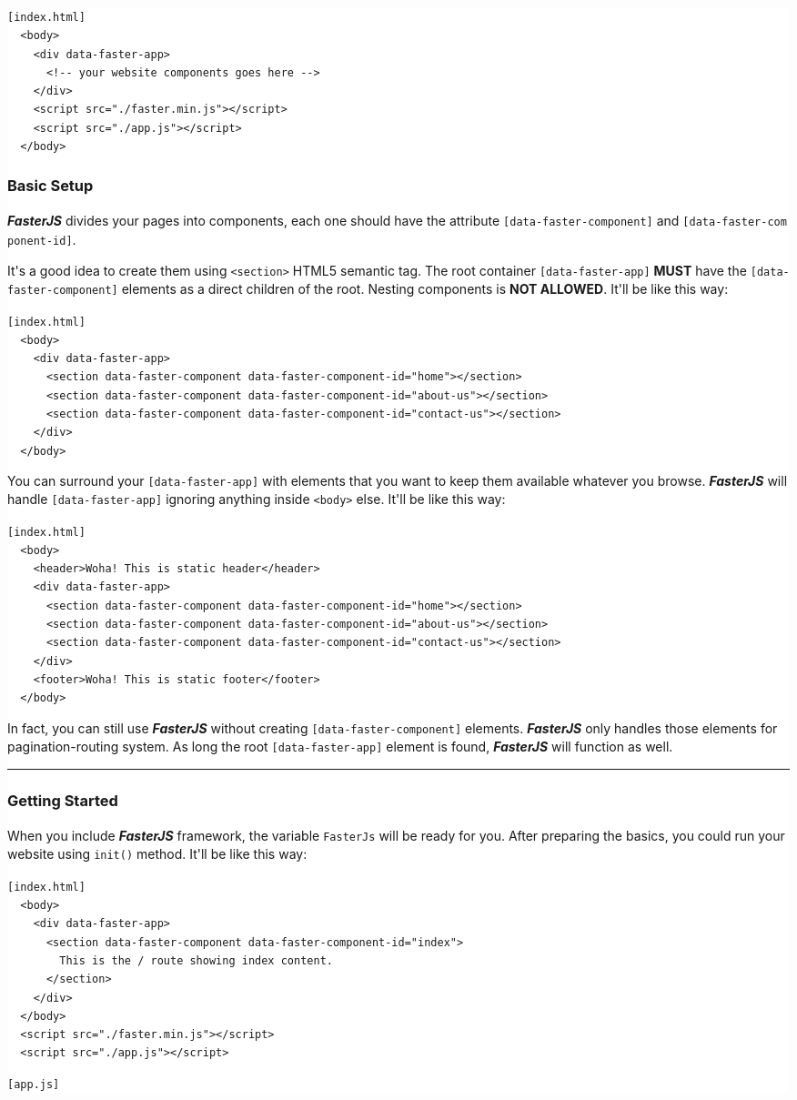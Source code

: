 ```
[index.html]
  <body>
    <div data-faster-app>
      <!-- your website components goes here -->
    </div>
    <script src="./faster.min.js"></script>
    <script src="./app.js"></script>
  </body>
```

### Basic Setup
___FasterJS___ divides your pages into components, each one should have the attribute `[data-faster-component]` and `[data-faster-component-id]`.

It's a good idea to create them using `<section>` HTML5 semantic tag.
The root container `[data-faster-app]` **MUST** have the `[data-faster-component]` elements as a direct children of the root. Nesting components is **NOT ALLOWED**. It'll be like this way:
```
[index.html]
  <body>
    <div data-faster-app>
      <section data-faster-component data-faster-component-id="home"></section>
      <section data-faster-component data-faster-component-id="about-us"></section>
      <section data-faster-component data-faster-component-id="contact-us"></section>
    </div>
  </body>
```
You can surround your `[data-faster-app]` with elements that you want to keep them available whatever you browse. ___FasterJS___ will handle `[data-faster-app]` ignoring anything inside `<body>` else. It'll be like this way:
```
[index.html]
  <body>
    <header>Woha! This is static header</header>
    <div data-faster-app>
      <section data-faster-component data-faster-component-id="home"></section>
      <section data-faster-component data-faster-component-id="about-us"></section>
      <section data-faster-component data-faster-component-id="contact-us"></section>
    </div>
    <footer>Woha! This is static footer</footer>
  </body>
```
In fact, you can still use ___FasterJS___ without creating `[data-faster-component]` elements. ___FasterJS___ only handles those elements for pagination-routing system. As long the root `[data-faster-app]` element is found, ___FasterJS___ will function as well.

___

### Getting Started
When you include ___FasterJS___ framework, the variable `FasterJs` will be ready for you. After preparing the basics, you could run your website using `init()` method. It'll be like this way:
```
[index.html]
  <body>
    <div data-faster-app>
      <section data-faster-component data-faster-component-id="index">
        This is the / route showing index content.
      </section>
    </div>
  </body>
  <script src="./faster.min.js"></script>
  <script src="./app.js"></script>
```
```
[app.js]
```